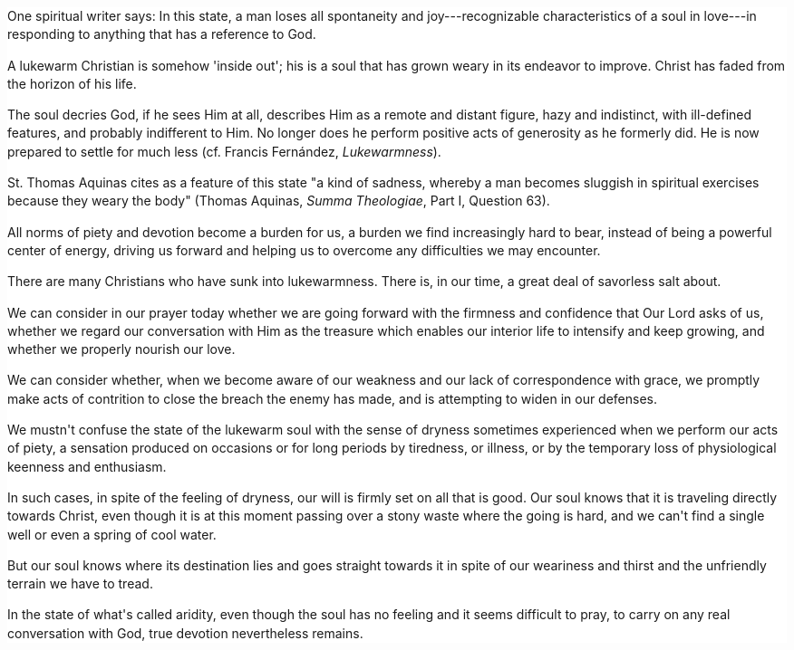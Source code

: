 One spiritual writer says: In this state, a man loses all spontaneity
and joy---recognizable characteristics of a soul in love---in responding
to anything that has a reference to God.

A lukewarm Christian is somehow 'inside out'; his is a soul that has
grown weary in its endeavor to improve. Christ has faded from the
horizon of his life.

The soul decries God, if he sees Him at all, describes Him as a remote
and distant figure, hazy and indistinct, with ill-defined features, and
probably indifferent to Him. No longer does he perform positive acts of
generosity as he formerly did. He is now prepared to settle for much
less (cf. Francis Fernández, *Lukewarmness*).

St. Thomas Aquinas cites as a feature of this state "a kind of sadness,
whereby a man becomes sluggish in spiritual exercises because they weary
the body" (Thomas Aquinas, *Summa Theologiae*, Part I, Question 63).

All norms of piety and devotion become a burden for us, a burden we find
increasingly hard to bear, instead of being a powerful center of energy,
driving us forward and helping us to overcome any difficulties we may
encounter.

There are many Christians who have sunk into lukewarmness. There is, in
our time, a great deal of savorless salt about.

We can consider in our prayer today whether we are going forward with
the firmness and confidence that Our Lord asks of us, whether we regard
our conversation with Him as the treasure which enables our interior
life to intensify and keep growing, and whether we properly nourish our
love.

We can consider whether, when we become aware of our weakness and our
lack of correspondence with grace, we promptly make acts of contrition
to close the breach the enemy has made, and is attempting to widen in
our defenses.

We mustn\'t confuse the state of the lukewarm soul with the sense of
dryness sometimes experienced when we perform our acts of piety, a
sensation produced on occasions or for long periods by tiredness, or
illness, or by the temporary loss of physiological keenness and
enthusiasm.

In such cases, in spite of the feeling of dryness, our will is firmly
set on all that is good. Our soul knows that it is traveling directly
towards Christ, even though it is at this moment passing over a stony
waste where the going is hard, and we can\'t find a single well or even
a spring of cool water.

But our soul knows where its destination lies and goes straight towards
it in spite of our weariness and thirst and the unfriendly terrain we
have to tread.

In the state of what\'s called aridity, even though the soul has no
feeling and it seems difficult to pray, to carry on any real
conversation with God, true devotion nevertheless remains.
